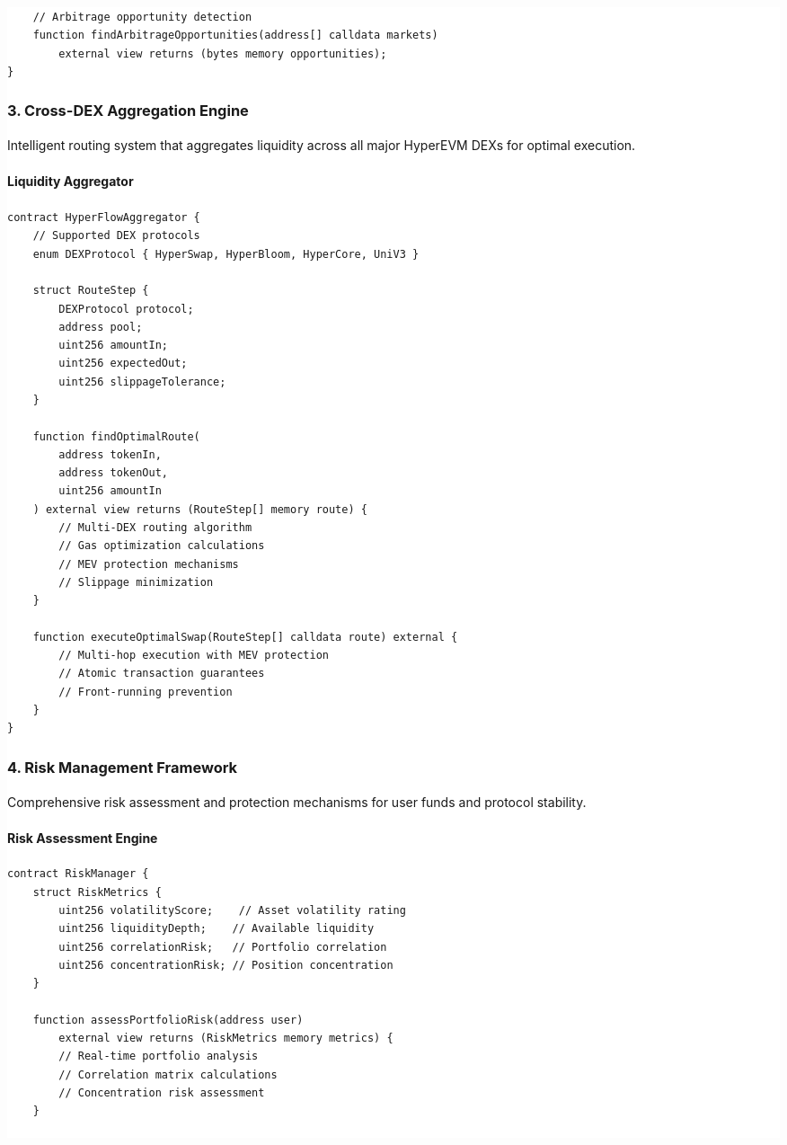 ```solidity
    // Arbitrage opportunity detection
    function findArbitrageOpportunities(address[] calldata markets)
        external view returns (bytes memory opportunities);
}
```

### 3. Cross-DEX Aggregation Engine
Intelligent routing system that aggregates liquidity across all major HyperEVM DEXs for optimal execution.

#### Liquidity Aggregator
```solidity
contract HyperFlowAggregator {
    // Supported DEX protocols
    enum DEXProtocol { HyperSwap, HyperBloom, HyperCore, UniV3 }
    
    struct RouteStep {
        DEXProtocol protocol;
        address pool;
        uint256 amountIn;
        uint256 expectedOut;
        uint256 slippageTolerance;
    }
    
    function findOptimalRoute(
        address tokenIn,
        address tokenOut,
        uint256 amountIn
    ) external view returns (RouteStep[] memory route) {
        // Multi-DEX routing algorithm
        // Gas optimization calculations
        // MEV protection mechanisms
        // Slippage minimization
    }
    
    function executeOptimalSwap(RouteStep[] calldata route) external {
        // Multi-hop execution with MEV protection
        // Atomic transaction guarantees
        // Front-running prevention
    }
}
```

### 4. Risk Management Framework
Comprehensive risk assessment and protection mechanisms for user funds and protocol stability.

#### Risk Assessment Engine
```solidity
contract RiskManager {
    struct RiskMetrics {
        uint256 volatilityScore;    // Asset volatility rating
        uint256 liquidityDepth;    // Available liquidity
        uint256 correlationRisk;   // Portfolio correlation
        uint256 concentrationRisk; // Position concentration
    }
    
    function assessPortfolioRisk(address user) 
        external view returns (RiskMetrics memory metrics) {
        // Real-time portfolio analysis
        // Correlation matrix calculations
        // Concentration risk assessment
    }
    
```